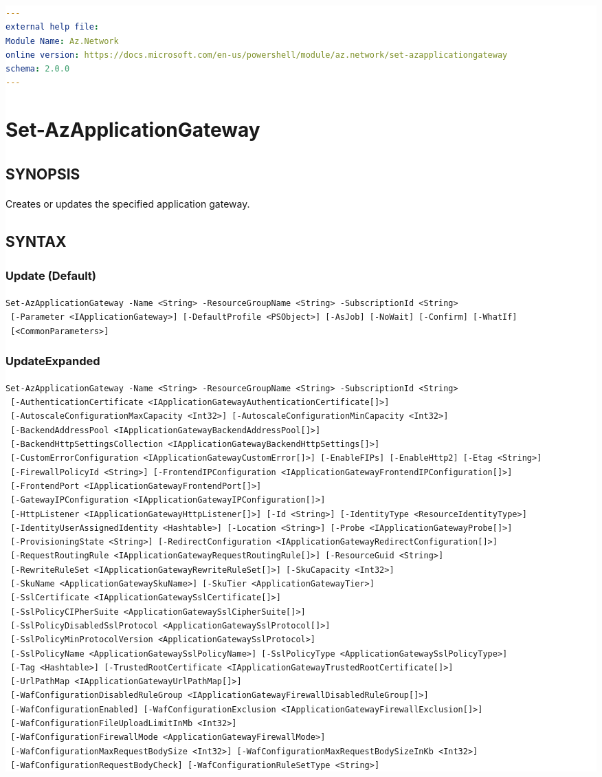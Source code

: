 ```yaml
---
external help file:
Module Name: Az.Network
online version: https://docs.microsoft.com/en-us/powershell/module/az.network/set-azapplicationgateway
schema: 2.0.0
---
```


# Set-AzApplicationGateway

## SYNOPSIS
Creates or updates the specified application gateway.

## SYNTAX

### Update (Default)
```
Set-AzApplicationGateway -Name <String> -ResourceGroupName <String> -SubscriptionId <String>
 [-Parameter <IApplicationGateway>] [-DefaultProfile <PSObject>] [-AsJob] [-NoWait] [-Confirm] [-WhatIf]
 [<CommonParameters>]
```

### UpdateExpanded
```
Set-AzApplicationGateway -Name <String> -ResourceGroupName <String> -SubscriptionId <String>
 [-AuthenticationCertificate <IApplicationGatewayAuthenticationCertificate[]>]
 [-AutoscaleConfigurationMaxCapacity <Int32>] [-AutoscaleConfigurationMinCapacity <Int32>]
 [-BackendAddressPool <IApplicationGatewayBackendAddressPool[]>]
 [-BackendHttpSettingsCollection <IApplicationGatewayBackendHttpSettings[]>]
 [-CustomErrorConfiguration <IApplicationGatewayCustomError[]>] [-EnableFIPs] [-EnableHttp2] [-Etag <String>]
 [-FirewallPolicyId <String>] [-FrontendIPConfiguration <IApplicationGatewayFrontendIPConfiguration[]>]
 [-FrontendPort <IApplicationGatewayFrontendPort[]>]
 [-GatewayIPConfiguration <IApplicationGatewayIPConfiguration[]>]
 [-HttpListener <IApplicationGatewayHttpListener[]>] [-Id <String>] [-IdentityType <ResourceIdentityType>]
 [-IdentityUserAssignedIdentity <Hashtable>] [-Location <String>] [-Probe <IApplicationGatewayProbe[]>]
 [-ProvisioningState <String>] [-RedirectConfiguration <IApplicationGatewayRedirectConfiguration[]>]
 [-RequestRoutingRule <IApplicationGatewayRequestRoutingRule[]>] [-ResourceGuid <String>]
 [-RewriteRuleSet <IApplicationGatewayRewriteRuleSet[]>] [-SkuCapacity <Int32>]
 [-SkuName <ApplicationGatewaySkuName>] [-SkuTier <ApplicationGatewayTier>]
 [-SslCertificate <IApplicationGatewaySslCertificate[]>]
 [-SslPolicyCIPherSuite <ApplicationGatewaySslCipherSuite[]>]
 [-SslPolicyDisabledSslProtocol <ApplicationGatewaySslProtocol[]>]
 [-SslPolicyMinProtocolVersion <ApplicationGatewaySslProtocol>]
 [-SslPolicyName <ApplicationGatewaySslPolicyName>] [-SslPolicyType <ApplicationGatewaySslPolicyType>]
 [-Tag <Hashtable>] [-TrustedRootCertificate <IApplicationGatewayTrustedRootCertificate[]>]
 [-UrlPathMap <IApplicationGatewayUrlPathMap[]>]
 [-WafConfigurationDisabledRuleGroup <IApplicationGatewayFirewallDisabledRuleGroup[]>]
 [-WafConfigurationEnabled] [-WafConfigurationExclusion <IApplicationGatewayFirewallExclusion[]>]
 [-WafConfigurationFileUploadLimitInMb <Int32>]
 [-WafConfigurationFirewallMode <ApplicationGatewayFirewallMode>]
 [-WafConfigurationMaxRequestBodySize <Int32>] [-WafConfigurationMaxRequestBodySizeInKb <Int32>]
 [-WafConfigurationRequestBodyCheck] [-WafConfigurationRuleSetType <String>]
```